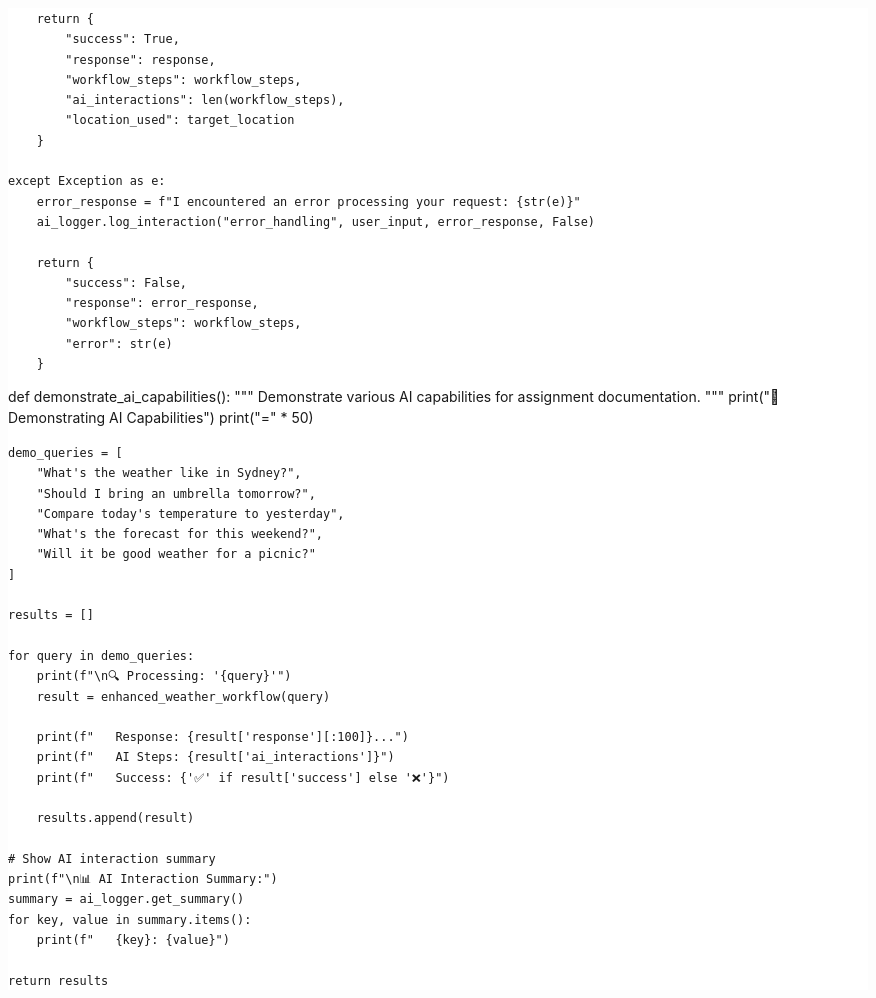         return {
            "success": True,
            "response": response,
            "workflow_steps": workflow_steps,
            "ai_interactions": len(workflow_steps),
            "location_used": target_location
        }
        
    except Exception as e:
        error_response = f"I encountered an error processing your request: {str(e)}"
        ai_logger.log_interaction("error_handling", user_input, error_response, False)
        
        return {
            "success": False,
            "response": error_response,
            "workflow_steps": workflow_steps,
            "error": str(e)
        }

def demonstrate_ai_capabilities():
    """
    Demonstrate various AI capabilities for assignment documentation.
    """
    print("🎯 Demonstrating AI Capabilities")
    print("=" * 50)
    
    demo_queries = [
        "What's the weather like in Sydney?",
        "Should I bring an umbrella tomorrow?",
        "Compare today's temperature to yesterday",
        "What's the forecast for this weekend?",
        "Will it be good weather for a picnic?"
    ]
    
    results = []
    
    for query in demo_queries:
        print(f"\n🔍 Processing: '{query}'")
        result = enhanced_weather_workflow(query)
        
        print(f"   Response: {result['response'][:100]}...")
        print(f"   AI Steps: {result['ai_interactions']}")
        print(f"   Success: {'✅' if result['success'] else '❌'}")
        
        results.append(result)
    
    # Show AI interaction summary
    print(f"\n📊 AI Interaction Summary:")
    summary = ai_logger.get_summary()
    for key, value in summary.items():
        print(f"   {key}: {value}")
    
    return results
